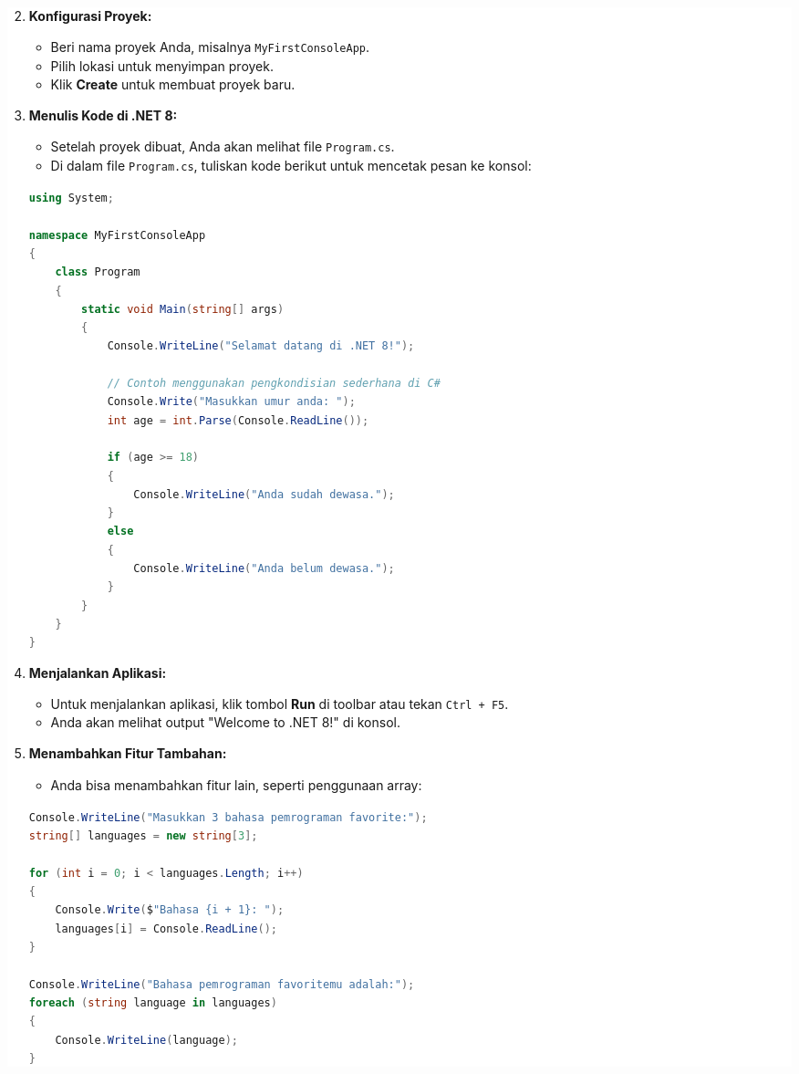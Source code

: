 2. **Konfigurasi Proyek:**
   - Beri nama proyek Anda, misalnya `MyFirstConsoleApp`.
   - Pilih lokasi untuk menyimpan proyek.
   - Klik **Create** untuk membuat proyek baru.

3. **Menulis Kode di .NET 8:**
   - Setelah proyek dibuat, Anda akan melihat file `Program.cs`.
   - Di dalam file `Program.cs`, tuliskan kode berikut untuk mencetak pesan ke konsol:

   ```csharp
   using System;

   namespace MyFirstConsoleApp
   {
       class Program
       {
           static void Main(string[] args)
           {
               Console.WriteLine("Selamat datang di .NET 8!");

               // Contoh menggunakan pengkondisian sederhana di C#
               Console.Write("Masukkan umur anda: ");
               int age = int.Parse(Console.ReadLine());

               if (age >= 18)
               {
                   Console.WriteLine("Anda sudah dewasa.");
               }
               else
               {
                   Console.WriteLine("Anda belum dewasa.");
               }
           }
       }
   }
   ```

4. **Menjalankan Aplikasi:**
   - Untuk menjalankan aplikasi, klik tombol **Run** di toolbar atau tekan `Ctrl + F5`.
   - Anda akan melihat output "Welcome to .NET 8!" di konsol.

5. **Menambahkan Fitur Tambahan:**
   - Anda bisa menambahkan fitur lain, seperti penggunaan array:

   ```csharp
   Console.WriteLine("Masukkan 3 bahasa pemrograman favorite:");
   string[] languages = new string[3];

   for (int i = 0; i < languages.Length; i++)
   {
       Console.Write($"Bahasa {i + 1}: ");
       languages[i] = Console.ReadLine();
   }

   Console.WriteLine("Bahasa pemrograman favoritemu adalah:");
   foreach (string language in languages)
   {
       Console.WriteLine(language);
   }
   ```
